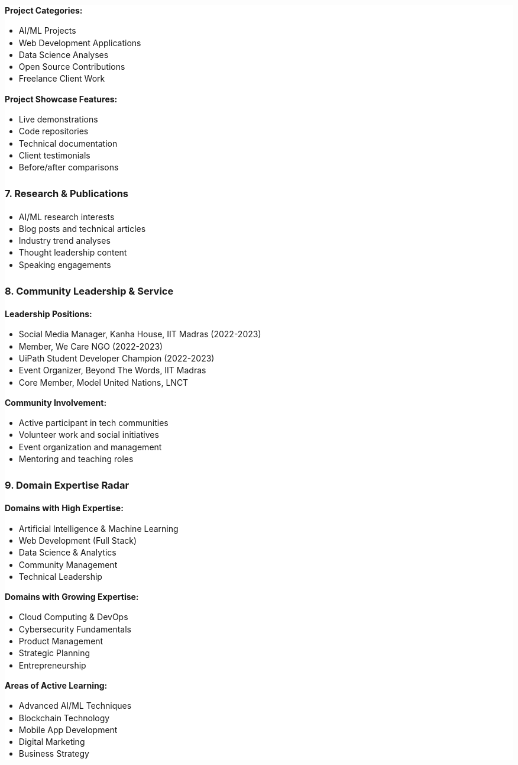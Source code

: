**Project Categories:**
- AI/ML Projects
- Web Development Applications
- Data Science Analyses
- Open Source Contributions
- Freelance Client Work

**Project Showcase Features:**
- Live demonstrations
- Code repositories
- Technical documentation
- Client testimonials
- Before/after comparisons

### 7. Research & Publications
- AI/ML research interests
- Blog posts and technical articles
- Industry trend analyses
- Thought leadership content
- Speaking engagements

### 8. Community Leadership & Service

**Leadership Positions:**
- Social Media Manager, Kanha House, IIT Madras (2022-2023)
- Member, We Care NGO (2022-2023)
- UiPath Student Developer Champion (2022-2023)
- Event Organizer, Beyond The Words, IIT Madras
- Core Member, Model United Nations, LNCT

**Community Involvement:**
- Active participant in tech communities
- Volunteer work and social initiatives
- Event organization and management
- Mentoring and teaching roles

### 9. Domain Expertise Radar

**Domains with High Expertise:**
- Artificial Intelligence & Machine Learning
- Web Development (Full Stack)
- Data Science & Analytics
- Community Management
- Technical Leadership

**Domains with Growing Expertise:**
- Cloud Computing & DevOps
- Cybersecurity Fundamentals
- Product Management
- Strategic Planning
- Entrepreneurship

**Areas of Active Learning:**
- Advanced AI/ML Techniques
- Blockchain Technology
- Mobile App Development
- Digital Marketing
- Business Strategy
